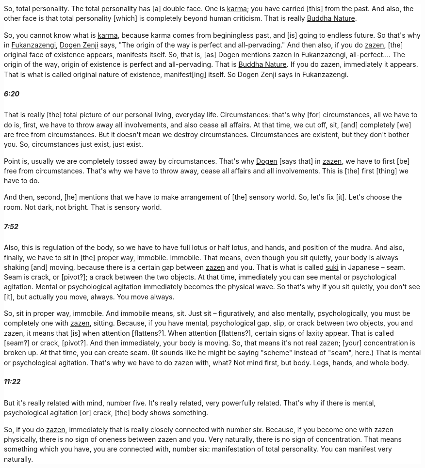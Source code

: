 So, total personality. The total personality has [a] double face. One is [karma](glossary#karma); you have carried [this] from the past. And also, the other face is that total personality [which] is completely beyond human criticism. That is really [Buddha Nature](glossary#buddha-nature). 

So, you cannot know what is [karma](glossary#karma), because karma comes from beginingless past, and [is] going to endless future. So that's why in [Fukanzazengi](glossary#fukanzazengi), [Dogen Zenji](glossary#dogen) says, "The origin of the way is perfect and all-pervading." And then also, if you do [zazen](glossary#zazen), [the] original face of existence appears, manifests itself. So, that is, [as] Dogen mentions zazen in Fukanzazengi, all-perfect.... The origin of the way, origin of existence is perfect and all-pervading. That is [Buddha Nature](glossary#buddha-nature). If you do zazen, immediately it appears. That is what is called original nature of existence, manifest[ing] itself. So Dogen Zenji says in Fukanzazengi. 

##### 6:20

That is really [the] total picture of our personal living, everyday life. Circumstances: that's why [for] circumstances, all we have to do is, first, we have to throw away all involvements, and also cease all affairs. At that time, we cut off, sit, [and] completely [we] are free from circumstances. But it doesn't mean we destroy circumstances. Circumstances are existent, but they don't bother you. So, circumstances just exist, just exist. 

Point is, usually we are completely tossed away by circumstances. That's why [Dogen](glossary#dogen) [says that] in [zazen](glossary#zazen), we have to first [be] free from circumstances. That's why we have to throw away, cease all affairs and all involvements. This is [the] first [thing] we have to do. 

And then, second, [he] mentions that we have to make arrangement of [the] sensory world. So, let's fix [it]. Let's choose the room. Not dark, not bright. That is sensory world. 

##### 7:52

Also, this is regulation of the body, so we have to have full lotus or half lotus, and hands, and position of the mudra. And also, finally, we have to sit in [the] proper way, immobile. Immobile. That means, even though you sit quietly, your body is always shaking [and] moving, because there is a certain gap between [zazen](glossary#zazen) and you. That is what is called [suki](glossary#suki) in Japanese – seam. Seam is crack, or [pivot?]; a crack between the two objects. At that time, immediately you can see mental or psychological agitation. Mental or psychological agitation immediately becomes the physical wave. So that's why if you sit quietly, you don't see [it], but actually you move, always. You move always. 

So, sit in proper way, immobile. And immobile means, sit. Just sit – figuratively, and also mentally, psychologically, you must be completely one with [zazen](glossary#zazen), sitting. Because, if you have mental, psychological gap, slip, or crack between two objects, you and zazen, it means that [is] when attention [flattens?]. When attention [flattens?], certain signs of laxity appear. That is called [seam?] or crack, [pivot?]. And then immediately, your body is moving. So, that means it's not real zazen; [your] concentration is broken up. At that time, you can create seam. (It sounds like he might be saying "scheme" instead of "seam", here.) That is mental or psychological agitation. That's why we have to do zazen with, what? Not mind first, but body. Legs, hands, and whole body. 

##### 11:22

But it's really related with mind, number five. It's really related, very powerfully related. That's why if there is mental, psychological agitation [or] crack, [the] body shows something.

So, if you do [zazen](glossary#zazen), immediately that is really closely connected with number six. Because, if you become one with zazen physically, there is no sign of oneness between zazen and you. Very naturally, there is no sign of concentration. That means something which you have, you are connected with, number six: manifestation of total personality. You can manifest very naturally. 
